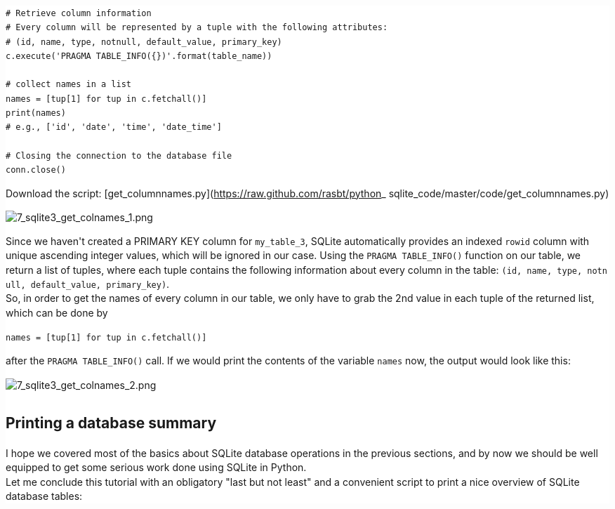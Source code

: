     # Retrieve column information
    # Every column will be represented by a tuple with the following attributes:
    # (id, name, type, notnull, default_value, primary_key)
    c.execute('PRAGMA TABLE_INFO({})'.format(table_name))
    
    # collect names in a list
    names = [tup[1] for tup in c.fetchall()]
    print(names)
    # e.g., ['id', 'date', 'time', 'date_time']
    
    # Closing the connection to the database file
    conn.close()
    

Download the script: [get_columnnames.py](https://raw.github.com/rasbt/python_
sqlite_code/master/code/get_columnnames.py)  
  
![7_sqlite3_get_colnames_1.png](../../Images/7_sqlite3_get_colnames_1.png)  
  
Since we haven't created a PRIMARY KEY column for `my_table_3`, SQLite
automatically provides an indexed `rowid` column with unique ascending integer
values, which will be ignored in our case. Using the `PRAGMA TABLE_INFO()`
function on our table, we return a list of tuples, where each tuple contains
the following information about every column in the table: `(id, name, type,
notnull, default_value, primary_key)`.  
So, in order to get the names of every column in our table, we only have to
grab the 2nd value in each tuple of the returned list, which can be done by

    
    
    names = [tup[1] for tup in c.fetchall()]

after the `PRAGMA TABLE_INFO()` call. If we would print the contents of the
variable `names` now, the output would look like this:  
  
![7_sqlite3_get_colnames_2.png](../../Images/7_sqlite3_get_colnames_2.png)  
  

  

## Printing a database summary

I hope we covered most of the basics about SQLite database operations in the
previous sections, and by now we should be well equipped to get some serious
work done using SQLite in Python.  
Let me conclude this tutorial with an obligatory "last but not least" and a
convenient script to print a nice overview of SQLite database tables:
